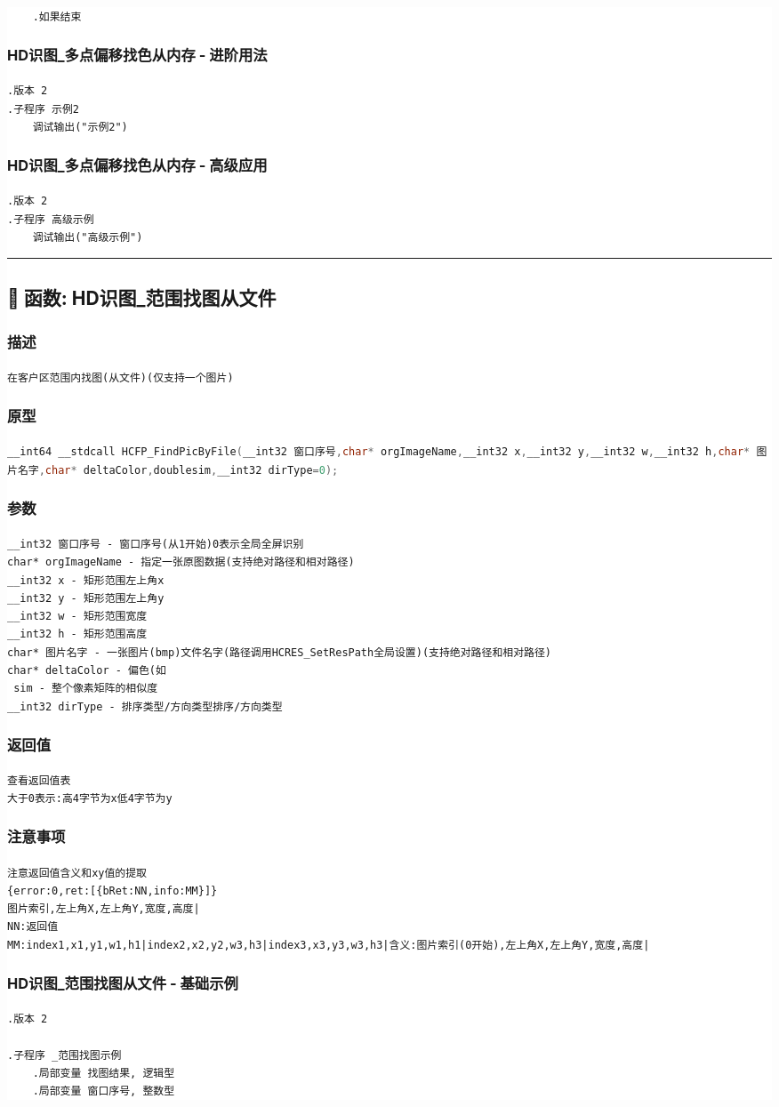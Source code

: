 ```e-lang
    .如果结束
```
### HD识图_多点偏移找色从内存 - 进阶用法
```e-lang
.版本 2
.子程序 示例2
    调试输出("示例2")
```
### HD识图_多点偏移找色从内存 - 高级应用
```e-lang
.版本 2
.子程序 高级示例
    调试输出("高级示例")
```

---
## 📌 函数: HD识图_范围找图从文件
### 描述
```
在客户区范围内找图(从文件)(仅支持一个图片)
```
### 原型
```cpp
__int64 __stdcall HCFP_FindPicByFile(__int32 窗口序号,char* orgImageName,__int32 x,__int32 y,__int32 w,__int32 h,char* 图片名字,char* deltaColor,doublesim,__int32 dirType=0);
```
### 参数
```
__int32 窗口序号 - 窗口序号(从1开始)0表示全局全屏识别
char* orgImageName - 指定一张原图数据(支持绝对路径和相对路径)
__int32 x - 矩形范围左上角x
__int32 y - 矩形范围左上角y
__int32 w - 矩形范围宽度
__int32 h - 矩形范围高度
char* 图片名字 - 一张图片(bmp)文件名字(路径调用HCRES_SetResPath全局设置)(支持绝对路径和相对路径)
char* deltaColor - 偏色(如
 sim - 整个像素矩阵的相似度
__int32 dirType - 排序类型/方向类型排序/方向类型
```
### 返回值
```
查看返回值表
大于0表示:高4字节为x低4字节为y
```
### 注意事项
```
注意返回值含义和xy值的提取
{error:0,ret:[{bRet:NN,info:MM}]}
图片索引,左上角X,左上角Y,宽度,高度|
NN:返回值
MM:index1,x1,y1,w1,h1|index2,x2,y2,w3,h3|index3,x3,y3,w3,h3|含义:图片索引(0开始),左上角X,左上角Y,宽度,高度|
```
### HD识图_范围找图从文件 - 基础示例
```e-lang
.版本 2

.子程序 _范围找图示例
    .局部变量 找图结果, 逻辑型
    .局部变量 窗口序号, 整数型
```